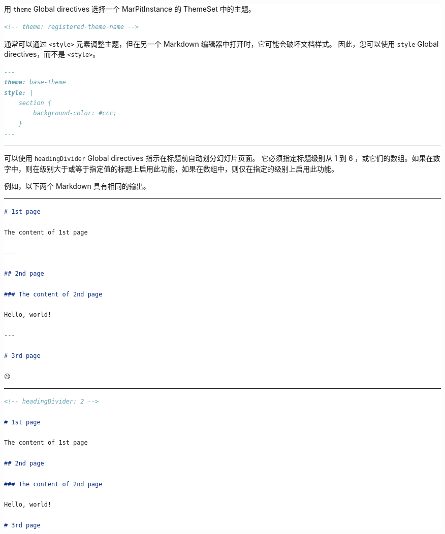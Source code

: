 


用 `theme` Global directives 选择一个 MarPitInstance 的 ThemeSet 中的主题。

```markdown
<!-- theme: registered-theme-name -->
```

通常可以通过 `<style>` 元素调整主题，但在另一个 Markdown 编辑器中打开时，它可能会破坏文档样式。
因此，您可以使用 `style` Global directives，而不是 `<style>`。

```markdown
---
theme: base-theme
style: |
    section {
        background-color: #ccc;
    }
---
```

---



可以使用 `headingDivider` Global directives 指示在标题前自动划分幻灯片页面。
它必须指定标题级别从 1 到 6 ，或它们的数组。如果在数字中，则在级别大于或等于指定值的标题上启用此功能，如果在数组中，则仅在指定的级别上启用此功能。

例如，以下两个 Markdown 具有相同的输出。

---



```markdown
# 1st page

The content of 1st page

---

## 2nd page

### The content of 2nd page

Hello, world!

---

# 3rd page

😃
```

---



```markdown
<!-- headingDivider: 2 -->

# 1st page

The content of 1st page

## 2nd page

### The content of 2nd page

Hello, world!

# 3rd page
```